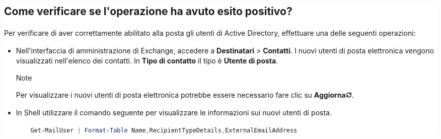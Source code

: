## Come verificare se l'operazione ha avuto esito positivo?

Per verificare di aver correttamente abilitato alla posta gli utenti di Active Directory, effettuare una delle seguenti operazioni:

  - Nell'interfaccia di amministrazione di Exchange, accedere a **Destinatari** \> **Contatti**. I nuovi utenti di posta elettronica vengono visualizzati nell'elenco dei contatti. In **Tipo di contatto** il tipo è **Utente di posta**.
    

    > [!NOTE]
    > Per visualizzare i nuovi utenti di posta elettronica potrebbe essere necessario fare clic su <STRONG>Aggiorna</STRONG><IMG title="Icona Aggiorna" alt="Icona Aggiorna" src="images/Dd353189.85f271ca-32a4-426c-842a-d2172567099d(EXCHG.150).gif">.



  - In Shell utilizzare il comando seguente per visualizzare le informazioni sui nuovi utenti di posta.
    
    ```powershell
        Get-MailUser | Format-Table Name,RecipientTypeDetails,ExternalEmailAddress
    ```


